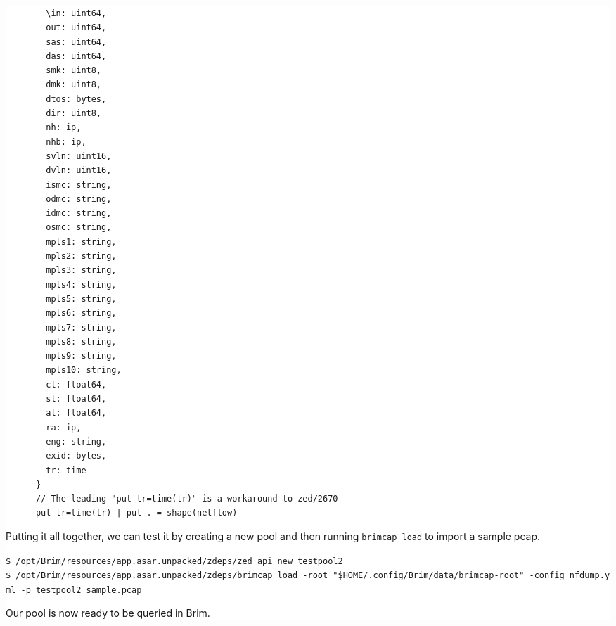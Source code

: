 ```
        \in: uint64,
        out: uint64,
        sas: uint64,
        das: uint64,
        smk: uint8,
        dmk: uint8,
        dtos: bytes,
        dir: uint8,
        nh: ip,
        nhb: ip,
        svln: uint16,
        dvln: uint16,
        ismc: string,
        odmc: string,
        idmc: string,
        osmc: string,
        mpls1: string,
        mpls2: string,
        mpls3: string,
        mpls4: string,
        mpls5: string,
        mpls6: string,
        mpls7: string,
        mpls8: string,
        mpls9: string,
        mpls10: string,
        cl: float64,
        sl: float64,
        al: float64,
        ra: ip,
        eng: string,
        exid: bytes,
        tr: time
      }
      // The leading "put tr=time(tr)" is a workaround to zed/2670
      put tr=time(tr) | put . = shape(netflow)
```

Putting it all together, we can test it by creating a new pool and then running
`brimcap load` to import a sample pcap.

```
$ /opt/Brim/resources/app.asar.unpacked/zdeps/zed api new testpool2
$ /opt/Brim/resources/app.asar.unpacked/zdeps/brimcap load -root "$HOME/.config/Brim/data/brimcap-root" -config nfdump.yml -p testpool2 sample.pcap
```

Our pool is now ready to be queried in Brim.
